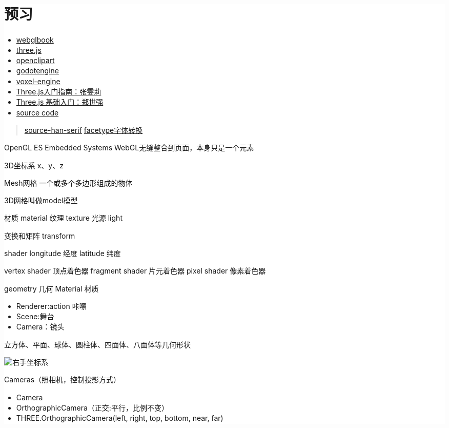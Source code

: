 # 预习

- [webglbook](https://github.com/tparisi/webglbook)
- [three.js](https://github.com/mrdoob/three.js)
- [openclipart](http://www.openclipart.org/)
- [godotengine](https://godotengine.org/)
- [voxel-engine](https://github.com/maxogden/voxel-engine)
- [Three.js入门指南：张雯莉](https://read.douban.com/reader/ebook/7412854/)
- [Three.js 基础入门：郑世强](https://gitbook.cn/gitchat/column/5b320521bebc3c4bd7e72436#catalog)
- [source code](https://github.com/Ovilia/ThreeExample.js)

>[source-han-serif](https://github.com/adobe-fonts/source-han-serif/tree/release/)
>[facetype字体转换](https://gero3.github.io/facetype.js/)

OpenGL ES Embedded Systems
WebGL无缝整合到页面，本身只是一个元素

3D坐标系
x、y、z

Mesh网格
一个或多个多边形组成的物体

3D网格叫做model模型

材质 material
纹理 texture
光源 light

变换和矩阵
transform 

shader
longitude 经度
latitude 纬度

vertex shader 顶点着色器
fragment shader 片元着色器
pixel shader 像素着色器

geometry 几何
Material 材质

- Renderer:action 咔嚓
- Scene:舞台
- Camera：镜头

立方体、平面、球体、圆柱体、四面体、八面体等几何形状

![右手坐标系](./public/img/doc/右手坐标系.jpg)

Cameras（照相机，控制投影方式）

- Camera
- OrthographicCamera（正交:平行，比例不变）
- THREE.OrthographicCamera(left, right, top, bottom, near, far)
